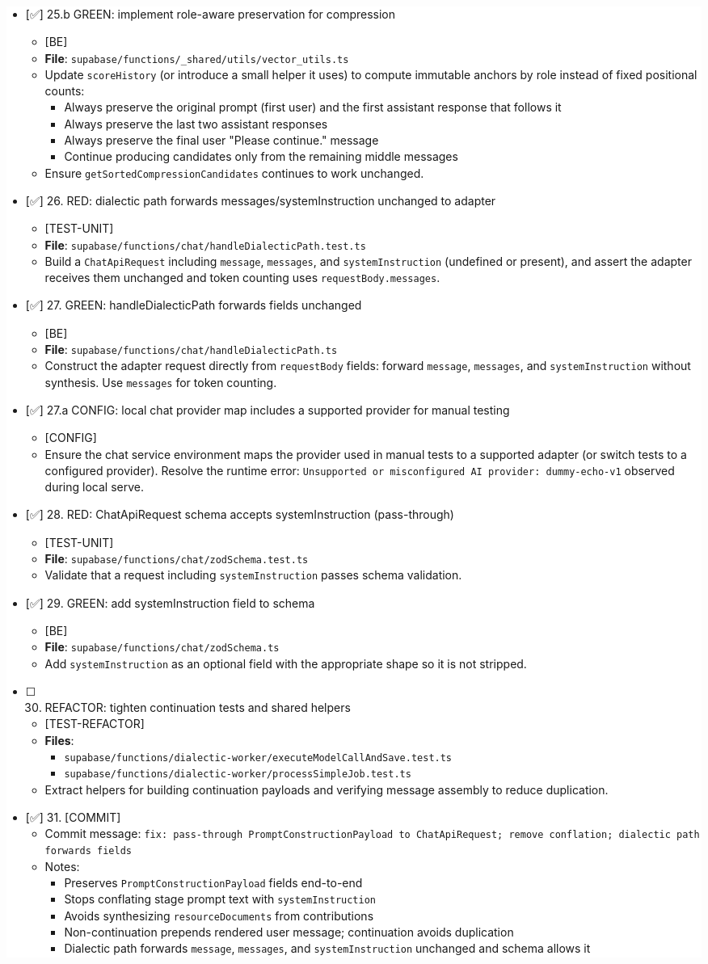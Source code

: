 - [✅] 25.b GREEN: implement role-aware preservation for compression
  - [BE]
  - **File**: `supabase/functions/_shared/utils/vector_utils.ts`
  - Update `scoreHistory` (or introduce a small helper it uses) to compute immutable anchors by role instead of fixed positional counts:
    - Always preserve the original prompt (first user) and the first assistant response that follows it
    - Always preserve the last two assistant responses
    - Always preserve the final user "Please continue." message
    - Continue producing candidates only from the remaining middle messages
  - Ensure `getSortedCompressionCandidates` continues to work unchanged.

- [✅] 26. RED: dialectic path forwards messages/systemInstruction unchanged to adapter
  - [TEST-UNIT]
  - **File**: `supabase/functions/chat/handleDialecticPath.test.ts`
  - Build a `ChatApiRequest` including `message`, `messages`, and `systemInstruction` (undefined or present), and assert the adapter receives them unchanged and token counting uses `requestBody.messages`.

- [✅] 27. GREEN: handleDialecticPath forwards fields unchanged
  - [BE]
  - **File**: `supabase/functions/chat/handleDialecticPath.ts`
  - Construct the adapter request directly from `requestBody` fields: forward `message`, `messages`, and `systemInstruction` without synthesis. Use `messages` for token counting.

- [✅] 27.a CONFIG: local chat provider map includes a supported provider for manual testing
  - [CONFIG]
  - Ensure the chat service environment maps the provider used in manual tests to a supported adapter (or switch tests to a configured provider). Resolve the runtime error: `Unsupported or misconfigured AI provider: dummy-echo-v1` observed during local serve.

- [✅] 28. RED: ChatApiRequest schema accepts systemInstruction (pass-through)
  - [TEST-UNIT]
  - **File**: `supabase/functions/chat/zodSchema.test.ts`
  - Validate that a request including `systemInstruction` passes schema validation.

- [✅] 29. GREEN: add systemInstruction field to schema
  - [BE]
  - **File**: `supabase/functions/chat/zodSchema.ts`
  - Add `systemInstruction` as an optional field with the appropriate shape so it is not stripped.

- [ ] 30. REFACTOR: tighten continuation tests and shared helpers
  - [TEST-REFACTOR]
  - **Files**:
    - `supabase/functions/dialectic-worker/executeModelCallAndSave.test.ts`
    - `supabase/functions/dialectic-worker/processSimpleJob.test.ts`
  - Extract helpers for building continuation payloads and verifying message assembly to reduce duplication.

- [✅] 31. [COMMIT]
  - Commit message: `fix: pass-through PromptConstructionPayload to ChatApiRequest; remove conflation; dialectic path forwards fields`
  - Notes:
    - Preserves `PromptConstructionPayload` fields end-to-end
    - Stops conflating stage prompt text with `systemInstruction`
    - Avoids synthesizing `resourceDocuments` from contributions
    - Non-continuation prepends rendered user message; continuation avoids duplication
    - Dialectic path forwards `message`, `messages`, and `systemInstruction` unchanged and schema allows it